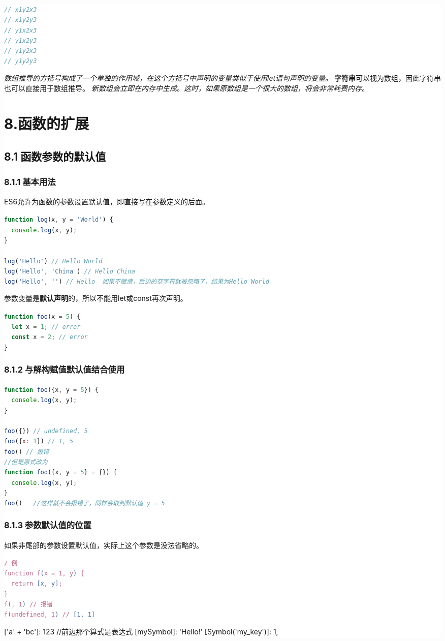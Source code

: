 ```js
// x1y2x3
// x1y2y3
// y1x2x3
// y1x2y3
// y1y2x3
// y1y2y3
```
*数组推导的方括号构成了一个单独的作用域，在这个方括号中声明的变量类似于使用let语句声明的变量。*
**字符串**可以视为数组，因此字符串也可以直接用于数组推导。
*新数组会立即在内存中生成。这时，如果原数组是一个很大的数组，将会非常耗费内存。*

# 8.函数的扩展
## 8.1 函数参数的默认值
### 8.1.1 基本用法
ES6允许为函数的参数设置默认值，即直接写在参数定义的后面。
```js
function log(x, y = 'World') {
  console.log(x, y);
}

log('Hello') // Hello World
log('Hello', 'China') // Hello China
log('Hello', '') // Hello  如果不赋值，后边的空字符就被忽略了，结果为Hello World 
```
参数变量是**默认声明**的，所以不能用let或const再次声明。
```js
function foo(x = 5) {
  let x = 1; // error
  const x = 2; // error
}
```
### 8.1.2 与解构赋值默认值结合使用
```js
function foo({x, y = 5}) {
  console.log(x, y);
}

foo({}) // undefined, 5
foo({x: 1}) // 1, 5
foo() // 报错
//但是原式改为
function foo({x, y = 5} = {}) {
  console.log(x, y);
}
foo()   //这样就不会报错了，同样会取到默认值 y = 5
```
### 8.1.3 参数默认值的位置
如果非尾部的参数设置默认值，实际上这个参数是没法省略的。
```js
/ 例一
function f(x = 1, y) {
  return [x, y];
}
f(, 1) // 报错
f(undefined, 1) // [1, 1]
```


  [propKey]: true,
  ['a' + 'bc']: 123      //前边那个算式是表达式
  [mySymbol]: 'Hello!'
  [Symbol('my_key')]: 1,